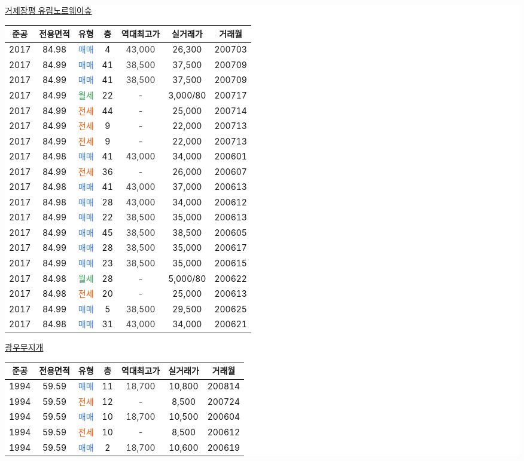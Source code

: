 [거제장평 유림노르웨이숲](https://search.naver.com/search.naver?query=%EA%B2%BD%EC%83%81%EB%82%A8%EB%8F%84+%EA%B1%B0%EC%A0%9C%EC%8B%9C+%EC%9E%A5%ED%8F%89%EB%8F%99+%EA%B1%B0%EC%A0%9C%EC%9E%A5%ED%8F%89+%EC%9C%A0%EB%A6%BC%EB%85%B8%EB%A5%B4%EC%9B%A8%EC%9D%B4%EC%88%B2)

|준공|전용면적|유형|층|역대최고가|실거래가|거래월|
|:---:|:---:|:---:|:---:|:---:|:---:|:---:|
|2017|84.98|<span style="color:#4285f3">매매</span>|4|<span style="color:#444444">43,000</span>|26,300|200703|
|2017|84.99|<span style="color:#4285f3">매매</span>|41|<span style="color:#444444">38,500</span>|37,500|200709|
|2017|84.99|<span style="color:#4285f3">매매</span>|41|<span style="color:#444444">38,500</span>|37,500|200709|
|2017|84.99|<span style="color:#34a853">월세</span>|22|<span style="color:#444444">-</span>|3,000/80|200717|
|2017|84.99|<span style="color:#ff5a00">전세</span>|44|<span style="color:#444444">-</span>|25,000|200714|
|2017|84.99|<span style="color:#ff5a00">전세</span>|9|<span style="color:#444444">-</span>|22,000|200713|
|2017|84.99|<span style="color:#ff5a00">전세</span>|9|<span style="color:#444444">-</span>|22,000|200713|
|2017|84.98|<span style="color:#4285f3">매매</span>|41|<span style="color:#444444">43,000</span>|34,000|200601|
|2017|84.99|<span style="color:#ff5a00">전세</span>|36|<span style="color:#444444">-</span>|26,000|200607|
|2017|84.98|<span style="color:#4285f3">매매</span>|41|<span style="color:#444444">43,000</span>|37,000|200613|
|2017|84.98|<span style="color:#4285f3">매매</span>|28|<span style="color:#444444">43,000</span>|34,000|200612|
|2017|84.99|<span style="color:#4285f3">매매</span>|22|<span style="color:#444444">38,500</span>|35,000|200613|
|2017|84.99|<span style="color:#4285f3">매매</span>|45|<span style="color:#444444">38,500</span>|38,500|200605|
|2017|84.99|<span style="color:#4285f3">매매</span>|28|<span style="color:#444444">38,500</span>|35,000|200617|
|2017|84.99|<span style="color:#4285f3">매매</span>|23|<span style="color:#444444">38,500</span>|35,000|200615|
|2017|84.98|<span style="color:#34a853">월세</span>|28|<span style="color:#444444">-</span>|5,000/80|200622|
|2017|84.98|<span style="color:#ff5a00">전세</span>|20|<span style="color:#444444">-</span>|25,000|200613|
|2017|84.99|<span style="color:#4285f3">매매</span>|5|<span style="color:#444444">38,500</span>|29,500|200625|
|2017|84.98|<span style="color:#4285f3">매매</span>|31|<span style="color:#444444">43,000</span>|34,000|200621|

[광우무지개](https://search.naver.com/search.naver?query=%EA%B2%BD%EC%83%81%EB%82%A8%EB%8F%84+%EA%B1%B0%EC%A0%9C%EC%8B%9C+%EC%9E%A5%ED%8F%89%EB%8F%99+%EA%B4%91%EC%9A%B0%EB%AC%B4%EC%A7%80%EA%B0%9C)

|준공|전용면적|유형|층|역대최고가|실거래가|거래월|
|:---:|:---:|:---:|:---:|:---:|:---:|:---:|
|1994|59.59|<span style="color:#4285f3">매매</span>|11|<span style="color:#444444">18,700</span>|10,800|200814|
|1994|59.59|<span style="color:#ff5a00">전세</span>|12|<span style="color:#444444">-</span>|8,500|200724|
|1994|59.59|<span style="color:#4285f3">매매</span>|10|<span style="color:#444444">18,700</span>|10,500|200604|
|1994|59.59|<span style="color:#ff5a00">전세</span>|10|<span style="color:#444444">-</span>|8,500|200612|
|1994|59.59|<span style="color:#4285f3">매매</span>|2|<span style="color:#444444">18,700</span>|10,600|200619|
